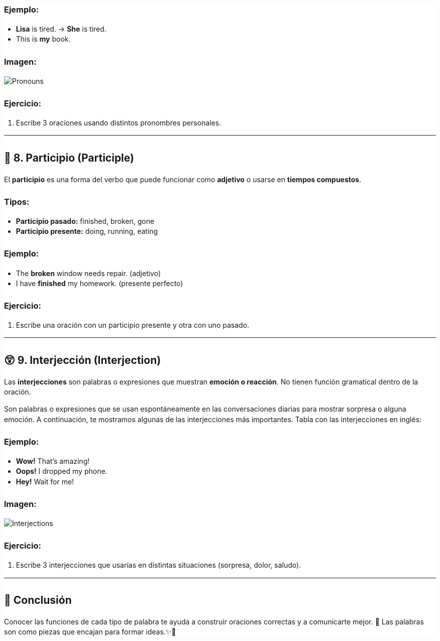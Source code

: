 ### Ejemplo:
- **Lisa** is tired. → **She** is tired.
- This is **my** book.

### Imagen:
![Pronouns](https://www.grammar.cl/Images/subject-pronouns-chart.png)

### Ejercicio:
1. Escribe 3 oraciones usando distintos pronombres personales.

---
## <span id="participio">📄 8. Participio (**Participle**)</span>
El **participio** es una forma del verbo que puede funcionar como **adjetivo** o usarse en **tiempos compuestos**.

### Tipos:
- **Participio pasado:** finished, broken, gone
- **Participio presente:** doing, running, eating

### Ejemplo:
- The **broken** window needs repair. (adjetivo)
- I have **finished** my homework. (presente perfecto)

### Ejercicio:
1. Escribe una oración con un participio presente y otra con uno pasado.

---
## <span id="interjeccion">😲 9. Interjección (**Interjection**)</span>
Las **interjecciones** son palabras o expresiones que muestran **emoción o reacción**. No tienen función gramatical dentro de la oración.

Son palabras o expresiones que se usan espontáneamente en las conversaciones diarias para mostrar sorpresa o alguna emoción. A continuación, te mostramos algunas de las interjecciones más importantes. Tabla con las interjecciones en inglés:

### Ejemplo:
- **Wow!** That’s amazing!
- **Oops!** I dropped my phone.
- **Hey!** Wait for me!

### Imagen:
![Interjections](./imagenes/imagenes/20-interjecciones.png)

### Ejercicio:
1. Escribe 3 interjecciones que usarías en distintas situaciones (sorpresa, dolor, saludo).

---
## 🧠 Conclusión
Conocer las funciones de cada tipo de palabra te ayuda a construir oraciones correctas y a comunicarte mejor. 🧱 Las palabras son como piezas que encajan para formar ideas.✨📘
